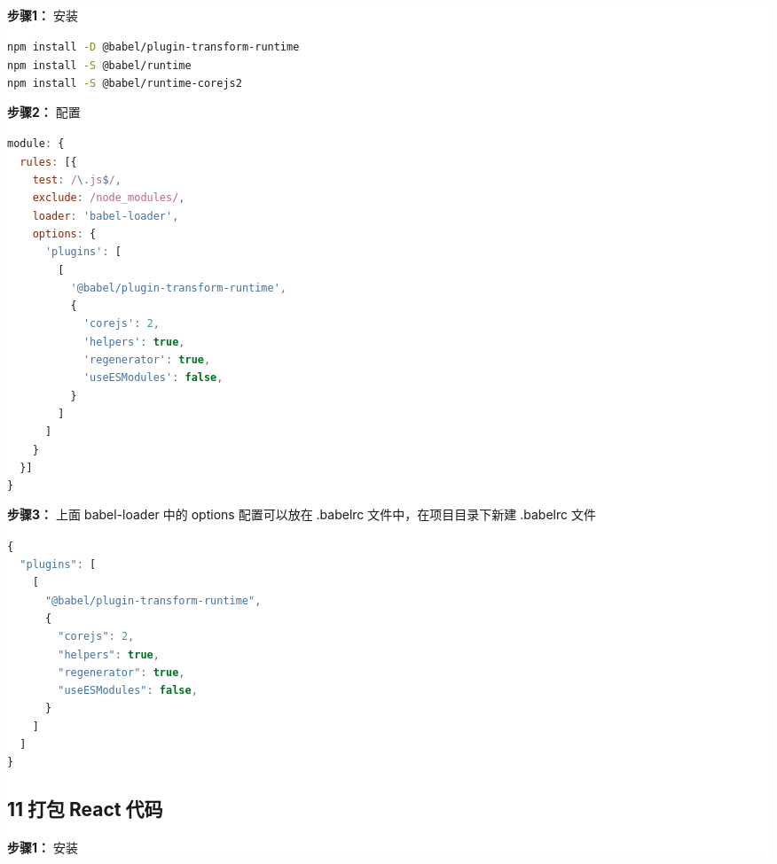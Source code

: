 **步骤1：** 安装

```bash
npm install -D @babel/plugin-transform-runtime
npm install -S @babel/runtime
npm install -S @babel/runtime-corejs2
```

**步骤2：** 配置

```javascript
module: {
  rules: [{
    test: /\.js$/,
    exclude: /node_modules/,
    loader: 'babel-loader',
    options: {
      'plugins': [
        [
          '@babel/plugin-transform-runtime',
          {
            'corejs': 2,
            'helpers': true,
            'regenerator': true,
            'useESModules': false,
          }
        ]
      ]
    }
  }]
}
```

**步骤3：** 上面 babel-loader 中的 options 配置可以放在 .babelrc 文件中，在项目目录下新建 .babelrc 文件

```javascript
{
  "plugins": [
    [
      "@babel/plugin-transform-runtime",
      {
        "corejs": 2,
        "helpers": true,
        "regenerator": true,
        "useESModules": false,
      }
    ]
  ]
}
```

## 11 打包 React 代码

**步骤1：** 安装
